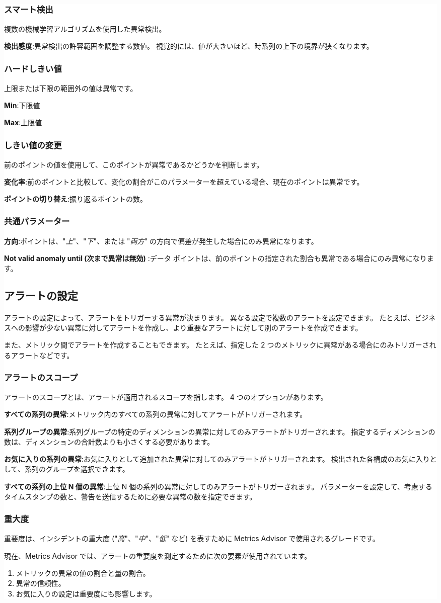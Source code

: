 ### <a name="smart-detection"></a>スマート検出

複数の機械学習アルゴリズムを使用した異常検出。

**検出感度**:異常検出の許容範囲を調整する数値。 視覚的には、値が大きいほど、時系列の上下の境界が狭くなります。

### <a name="hard-threshold"></a>ハードしきい値

上限または下限の範囲外の値は異常です。

**Min**:下限値

**Max**:上限値

### <a name="change-threshold"></a>しきい値の変更

前のポイントの値を使用して、このポイントが異常であるかどうかを判断します。

**変化率**:前のポイントと比較して、変化の割合がこのパラメーターを超えている場合、現在のポイントは異常です。

**ポイントの切り替え**:振り返るポイントの数。

### <a name="common-parameters"></a>共通パラメーター

**方向**:ポイントは、"*上*"、"*下*"、または "*両方*" の方向で偏差が発生した場合にのみ異常になります。

**Not valid anomaly until (次まで異常は無効)** :データ ポイントは、前のポイントの指定された割合も異常である場合にのみ異常になります。

## <a name="alert-settings"></a>アラートの設定

アラートの設定によって、アラートをトリガーする異常が決まります。 異なる設定で複数のアラートを設定できます。 たとえば、ビジネスへの影響が少ない異常に対してアラートを作成し、より重要なアラートに対して別のアラートを作成できます。

また、メトリック間でアラートを作成することもできます。 たとえば、指定した 2 つのメトリックに異常がある場合にのみトリガーされるアラートなどです。

### <a name="alert-scope"></a>アラートのスコープ

アラートのスコープとは、アラートが適用されるスコープを指します。 4 つのオプションがあります。

**すべての系列の異常**:メトリック内のすべての系列の異常に対してアラートがトリガーされます。

**系列グループの異常**:系列グループの特定のディメンションの異常に対してのみアラートがトリガーされます。 指定するディメンションの数は、ディメンションの合計数よりも小さくする必要があります。

**お気に入りの系列の異常**:お気に入りとして追加された異常に対してのみアラートがトリガーされます。 検出された各構成のお気に入りとして、系列のグループを選択できます。

**すべての系列の上位 N 個の異常**:上位 N 個の系列の異常に対してのみアラートがトリガーされます。 パラメーターを設定して、考慮するタイムスタンプの数と、警告を送信するために必要な異常の数を指定できます。

### <a name="severity"></a>重大度

重要度は、インシデントの重大度 ("*高*"、"*中*"、"*低*" など) を表すために Metrics Advisor で使用されるグレードです。

現在、Metrics Advisor では、アラートの重要度を測定するために次の要素が使用されています。
1. メトリックの異常の値の割合と量の割合。
1. 異常の信頼性。
1. お気に入りの設定は重要度にも影響します。
